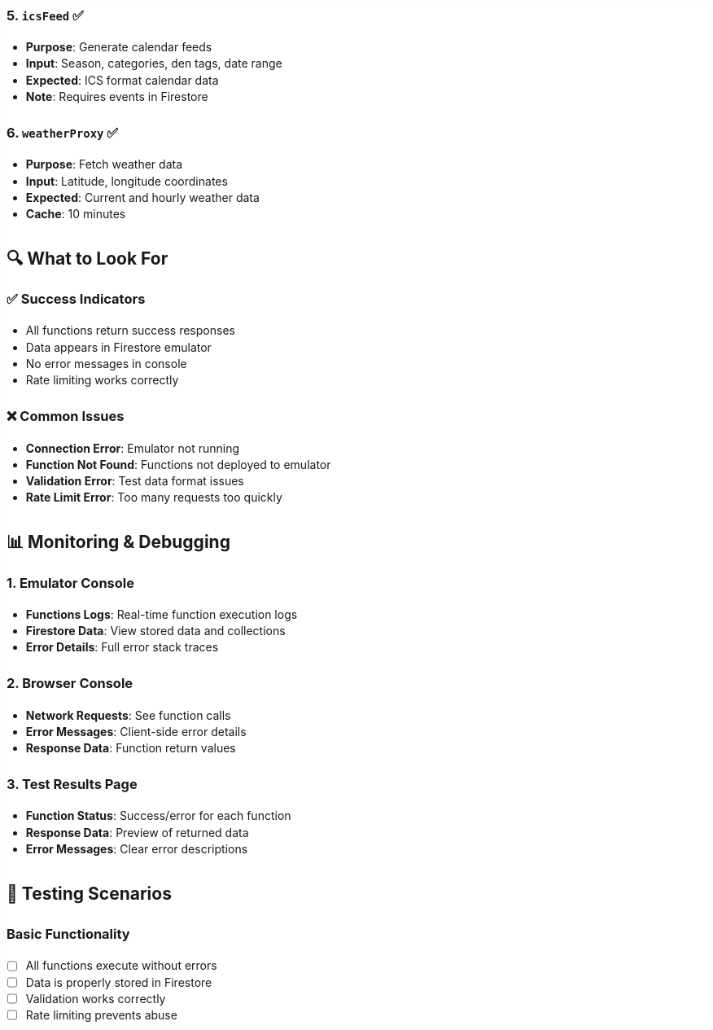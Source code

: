 ### 5. `icsFeed` ✅
- **Purpose**: Generate calendar feeds
- **Input**: Season, categories, den tags, date range
- **Expected**: ICS format calendar data
- **Note**: Requires events in Firestore

### 6. `weatherProxy` ✅
- **Purpose**: Fetch weather data
- **Input**: Latitude, longitude coordinates
- **Expected**: Current and hourly weather data
- **Cache**: 10 minutes

## 🔍 What to Look For

### ✅ Success Indicators
- All functions return success responses
- Data appears in Firestore emulator
- No error messages in console
- Rate limiting works correctly

### ❌ Common Issues
- **Connection Error**: Emulator not running
- **Function Not Found**: Functions not deployed to emulator
- **Validation Error**: Test data format issues
- **Rate Limit Error**: Too many requests too quickly

## 📊 Monitoring & Debugging

### 1. Emulator Console
- **Functions Logs**: Real-time function execution logs
- **Firestore Data**: View stored data and collections
- **Error Details**: Full error stack traces

### 2. Browser Console
- **Network Requests**: See function calls
- **Error Messages**: Client-side error details
- **Response Data**: Function return values

### 3. Test Results Page
- **Function Status**: Success/error for each function
- **Response Data**: Preview of returned data
- **Error Messages**: Clear error descriptions

## 🧪 Testing Scenarios

### Basic Functionality
- [ ] All functions execute without errors
- [ ] Data is properly stored in Firestore
- [ ] Validation works correctly
- [ ] Rate limiting prevents abuse
